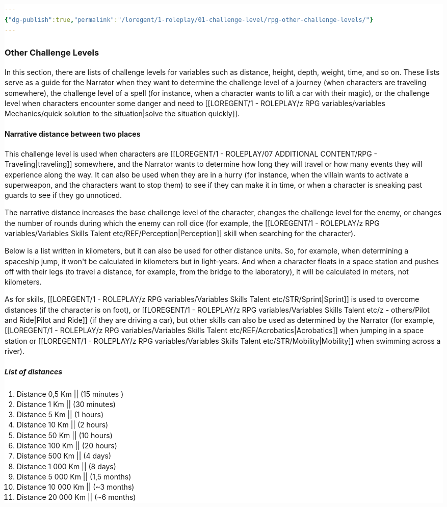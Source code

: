```yaml
---
{"dg-publish":true,"permalink":"/loregent/1-roleplay/01-challenge-level/rpg-other-challenge-levels/"}
---
```


### Other Challenge Levels

In this section, there are lists of challenge levels for variables such as distance, height, depth, weight, time, and so on. These lists serve as a guide for the Narrator when they want to determine the challenge level of a journey (when characters are traveling somewhere), the challenge level of a spell (for instance, when a character wants to lift a car with their magic), or the challenge level when characters encounter some danger and need to [[LOREGENT/1 - ROLEPLAY/z RPG variables/variables Mechanics/quick solution to the situation\|solve the situation quickly]].

#### Narrative distance between two places

This challenge level is used when characters are [[LOREGENT/1 - ROLEPLAY/07 ADDITIONAL CONTENT/RPG - Traveling\|traveling]] somewhere, and the Narrator wants to determine how long they will travel or how many events they will experience along the way. It can also be used when they are in a hurry (for instance, when the villain wants to activate a superweapon, and the characters want to stop them) to see if they can make it in time, or when a character is sneaking past guards to see if they go unnoticed.

The narrative distance increases the base challenge level of the character, changes the challenge level for the enemy, or changes the number of rounds during which the enemy can roll dice (for example, the [[LOREGENT/1 - ROLEPLAY/z RPG variables/Variables Skills Talent etc/REF/Perception\|Perception]] skill when searching for the character).

Below is a list written in kilometers, but it can also be used for other distance units. So, for example, when determining a spaceship jump, it won't be calculated in kilometers but in light-years. And when a character floats in a space station and pushes off with their legs (to travel a distance, for example, from the bridge to the laboratory), it will be calculated in meters, not kilometers.

As for skills, [[LOREGENT/1 - ROLEPLAY/z RPG variables/Variables Skills Talent etc/STR/Sprint\|Sprint]] is used to overcome distances (if the character is on foot), or [[LOREGENT/1 - ROLEPLAY/z RPG variables/Variables Skills Talent etc/z - others/Pilot and Ride\|Pilot and Ride]] (if they are driving a car), but other skills can also be used as determined by the Narrator (for example, [[LOREGENT/1 - ROLEPLAY/z RPG variables/Variables Skills Talent etc/REF/Acrobatics\|Acrobatics]] when jumping in a space station or [[LOREGENT/1 - ROLEPLAY/z RPG variables/Variables Skills Talent etc/STR/Mobility\|Mobility]] when swimming across a river).

##### List of distances

1. Distance 0,5 Km || (15 minutes )
2. Distance 1 Km ||  (30 minutes)
3. Distance 5 Km ||  (1 hours)
4. Distance 10 Km ||  (2 hours)
5. Distance 50 Km || (10 hours)
6. Distance 100 Km || (20 hours)
7. Distance 500 Km || (4 days)
8. Distance 1 000 Km || (8 days)
9. Distance 5 000 Km || (1,5 months)
10. Distance 10 000 Km || (~3 months)
11. Distance 20 000 Km ||  (~6 months)
